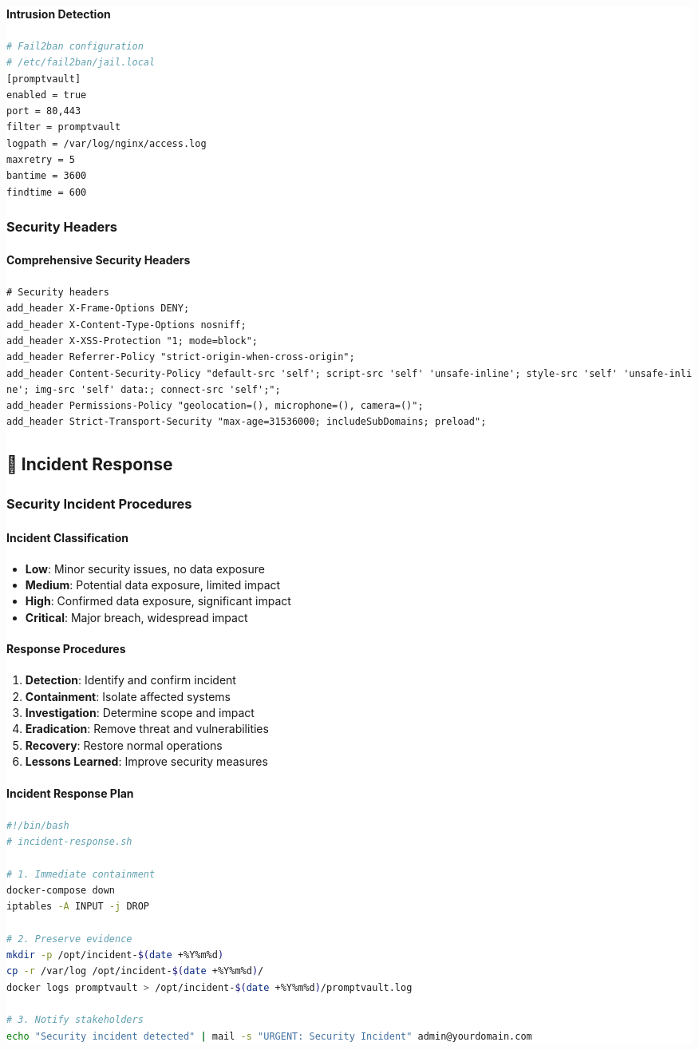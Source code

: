 #### Intrusion Detection
```bash
# Fail2ban configuration
# /etc/fail2ban/jail.local
[promptvault]
enabled = true
port = 80,443
filter = promptvault
logpath = /var/log/nginx/access.log
maxretry = 5
bantime = 3600
findtime = 600
```

### Security Headers

#### Comprehensive Security Headers
```nginx
# Security headers
add_header X-Frame-Options DENY;
add_header X-Content-Type-Options nosniff;
add_header X-XSS-Protection "1; mode=block";
add_header Referrer-Policy "strict-origin-when-cross-origin";
add_header Content-Security-Policy "default-src 'self'; script-src 'self' 'unsafe-inline'; style-src 'self' 'unsafe-inline'; img-src 'self' data:; connect-src 'self';";
add_header Permissions-Policy "geolocation=(), microphone=(), camera=()";
add_header Strict-Transport-Security "max-age=31536000; includeSubDomains; preload";
```

## 🚨 Incident Response

### Security Incident Procedures

#### Incident Classification
- **Low**: Minor security issues, no data exposure
- **Medium**: Potential data exposure, limited impact
- **High**: Confirmed data exposure, significant impact
- **Critical**: Major breach, widespread impact

#### Response Procedures
1. **Detection**: Identify and confirm incident
2. **Containment**: Isolate affected systems
3. **Investigation**: Determine scope and impact
4. **Eradication**: Remove threat and vulnerabilities
5. **Recovery**: Restore normal operations
6. **Lessons Learned**: Improve security measures

#### Incident Response Plan
```bash
#!/bin/bash
# incident-response.sh

# 1. Immediate containment
docker-compose down
iptables -A INPUT -j DROP

# 2. Preserve evidence
mkdir -p /opt/incident-$(date +%Y%m%d)
cp -r /var/log /opt/incident-$(date +%Y%m%d)/
docker logs promptvault > /opt/incident-$(date +%Y%m%d)/promptvault.log

# 3. Notify stakeholders
echo "Security incident detected" | mail -s "URGENT: Security Incident" admin@yourdomain.com
```